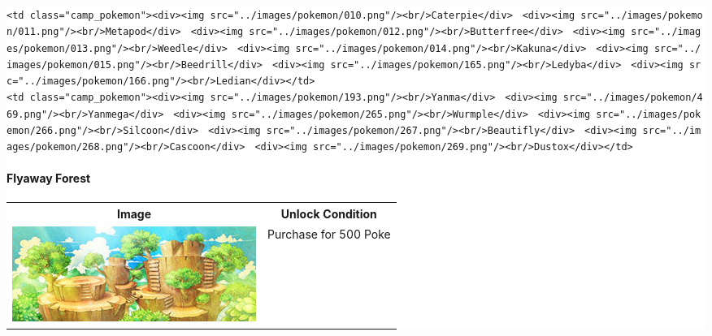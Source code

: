     <td class="camp_pokemon"><div><img src="../images/pokemon/010.png"/><br/>Caterpie</div>　<div><img src="../images/pokemon/011.png"/><br/>Metapod</div>　<div><img src="../images/pokemon/012.png"/><br/>Butterfree</div>　<div><img src="../images/pokemon/013.png"/><br/>Weedle</div>　<div><img src="../images/pokemon/014.png"/><br/>Kakuna</div>　<div><img src="../images/pokemon/015.png"/><br/>Beedrill</div>　<div><img src="../images/pokemon/165.png"/><br/>Ledyba</div>　<div><img src="../images/pokemon/166.png"/><br/>Ledian</div></td>
    <td class="camp_pokemon"><div><img src="../images/pokemon/193.png"/><br/>Yanma</div>　<div><img src="../images/pokemon/469.png"/><br/>Yanmega</div>　<div><img src="../images/pokemon/265.png"/><br/>Wurmple</div>　<div><img src="../images/pokemon/266.png"/><br/>Silcoon</div>　<div><img src="../images/pokemon/267.png"/><br/>Beautifly</div>　<div><img src="../images/pokemon/268.png"/><br/>Cascoon</div>　<div><img src="../images/pokemon/269.png"/><br/>Dustox</div></td>
  </tr>
</table>

#### Flyaway Forest

<table class="itemListCentered">
  <tr>
    <th>Image</th>
    <th>Unlock Condition</th>
  </tr>
    <tr>
    <td rowspan="3" class="camp_background"><img src="../images/camps/flyaway_forest.jpg"/></td>
    <td>Purchase for 500 Poke</td>